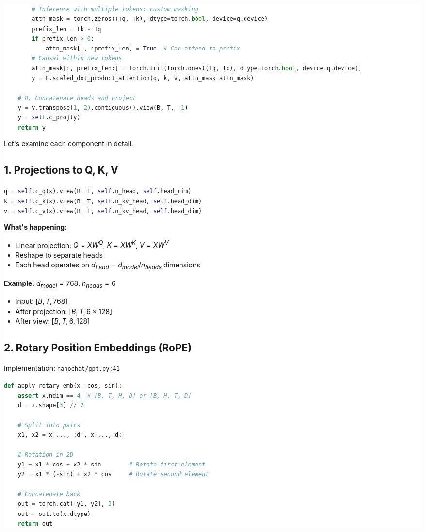 ```python
        # Inference with multiple tokens: custom masking
        attn_mask = torch.zeros((Tq, Tk), dtype=torch.bool, device=q.device)
        prefix_len = Tk - Tq
        if prefix_len > 0:
            attn_mask[:, :prefix_len] = True  # Can attend to prefix
        # Causal within new tokens
        attn_mask[:, prefix_len:] = torch.tril(torch.ones((Tq, Tq), dtype=torch.bool, device=q.device))
        y = F.scaled_dot_product_attention(q, k, v, attn_mask=attn_mask)

    # 8. Concatenate heads and project
    y = y.transpose(1, 2).contiguous().view(B, T, -1)
    y = self.c_proj(y)
    return y
```

Let's examine each component in detail.

## 1. Projections to Q, K, V

```python
q = self.c_q(x).view(B, T, self.n_head, self.head_dim)
k = self.c_k(x).view(B, T, self.n_kv_head, self.head_dim)
v = self.c_v(x).view(B, T, self.n_kv_head, self.head_dim)
```

**What's happening:**
- Linear projection: $Q = XW^Q$, $K = XW^K$, $V = XW^V$
- Reshape to separate heads
- Each head operates on $d_{head} = d_{model} / n_{heads}$ dimensions

**Example:** $d_{model}=768$, $n_{heads}=6$
- Input: $[B, T, 768]$
- After projection: $[B, T, 6 \times 128]$
- After view: $[B, T, 6, 128]$

## 2. Rotary Position Embeddings (RoPE)

Implementation: `nanochat/gpt.py:41`

```python
def apply_rotary_emb(x, cos, sin):
    assert x.ndim == 4  # [B, T, H, D] or [B, H, T, D]
    d = x.shape[3] // 2

    # Split into pairs
    x1, x2 = x[..., :d], x[..., d:]

    # Rotation in 2D
    y1 = x1 * cos + x2 * sin        # Rotate first element
    y2 = x1 * (-sin) + x2 * cos     # Rotate second element

    # Concatenate back
    out = torch.cat([y1, y2], 3)
    out = out.to(x.dtype)
    return out
```
